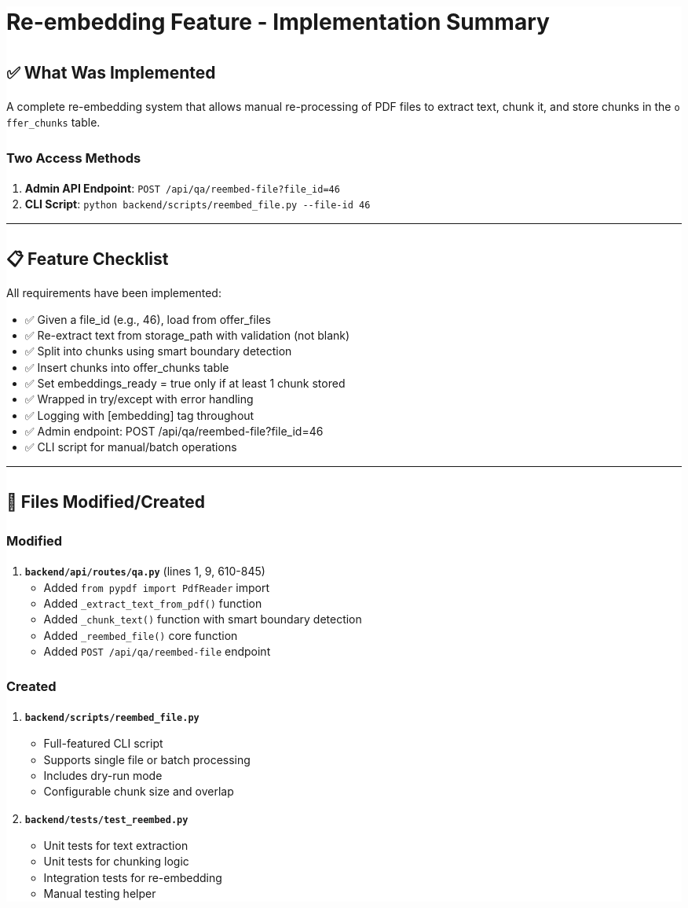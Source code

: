 # Re-embedding Feature - Implementation Summary

## ✅ What Was Implemented

A complete re-embedding system that allows manual re-processing of PDF files to extract text, chunk it, and store chunks in the `offer_chunks` table.

### Two Access Methods

1. **Admin API Endpoint**: `POST /api/qa/reembed-file?file_id=46`
2. **CLI Script**: `python backend/scripts/reembed_file.py --file-id 46`

---

## 📋 Feature Checklist

All requirements have been implemented:

- ✅ Given a file_id (e.g., 46), load from offer_files
- ✅ Re-extract text from storage_path with validation (not blank)
- ✅ Split into chunks using smart boundary detection
- ✅ Insert chunks into offer_chunks table
- ✅ Set embeddings_ready = true only if at least 1 chunk stored
- ✅ Wrapped in try/except with error handling
- ✅ Logging with [embedding] tag throughout
- ✅ Admin endpoint: POST /api/qa/reembed-file?file_id=46
- ✅ CLI script for manual/batch operations

---

## 📁 Files Modified/Created

### Modified
1. **`backend/api/routes/qa.py`** (lines 1, 9, 610-845)
   - Added `from pypdf import PdfReader` import
   - Added `_extract_text_from_pdf()` function
   - Added `_chunk_text()` function with smart boundary detection
   - Added `_reembed_file()` core function
   - Added `POST /api/qa/reembed-file` endpoint

### Created
1. **`backend/scripts/reembed_file.py`**
   - Full-featured CLI script
   - Supports single file or batch processing
   - Includes dry-run mode
   - Configurable chunk size and overlap

2. **`backend/tests/test_reembed.py`**
   - Unit tests for text extraction
   - Unit tests for chunking logic
   - Integration tests for re-embedding
   - Manual testing helper
